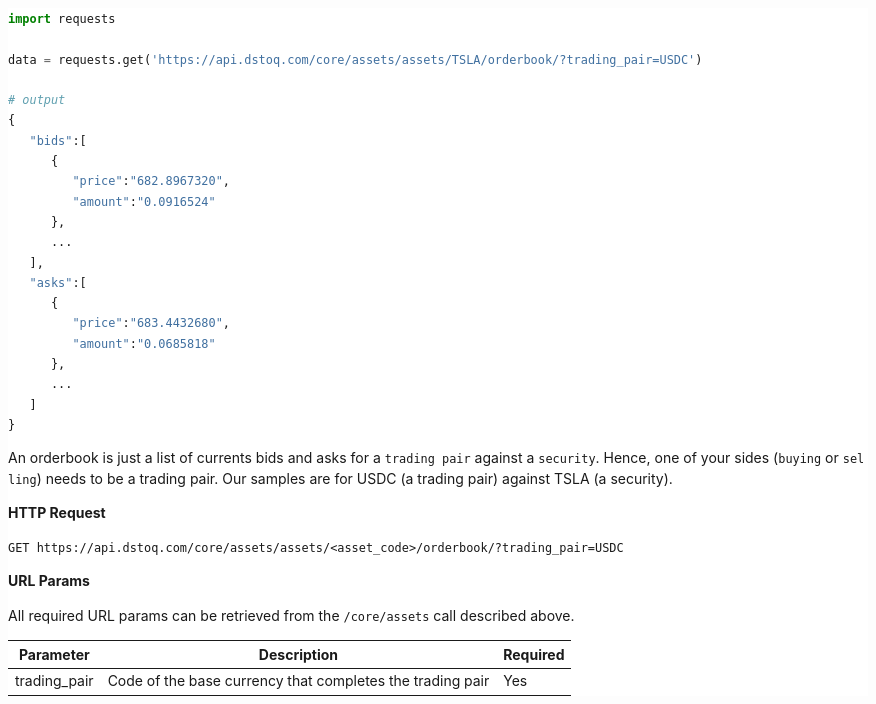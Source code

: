 ```python
import requests

data = requests.get('https://api.dstoq.com/core/assets/assets/TSLA/orderbook/?trading_pair=USDC')

# output
{
   "bids":[
      {
         "price":"682.8967320",
         "amount":"0.0916524"
      },
      ...
   ],
   "asks":[
      {
         "price":"683.4432680",
         "amount":"0.0685818"
      },
      ...
   ]
}
```

An orderbook is just a list of currents bids and asks for a `trading pair` against a `security`. Hence, one of your sides (`buying` or `selling`) needs to be a trading pair. Our samples are for USDC (a trading pair) against TSLA (a security).

**HTTP Request**

`GET https://api.dstoq.com/core/assets/assets/<asset_code>/orderbook/?trading_pair=USDC`

**URL Params**

All required URL params can be retrieved from the `/core/assets` call described above.

Parameter | Description | Required
--------- | ----------- | --------
trading_pair | Code of the base currency that completes the trading pair | Yes

